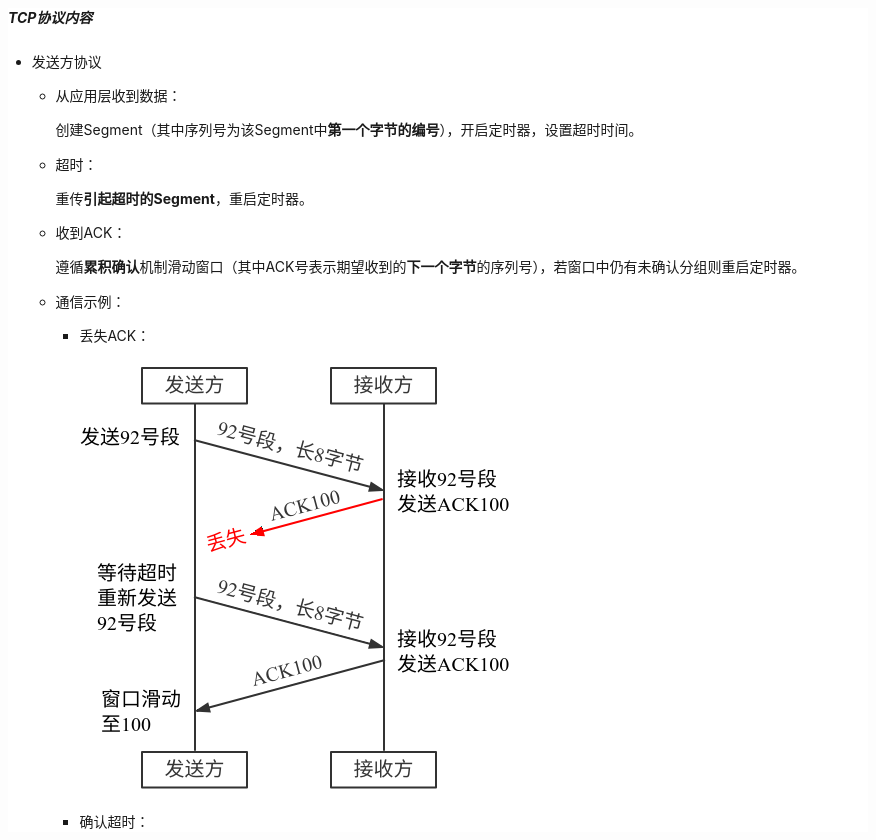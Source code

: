 ##### TCP协议内容

- 发送方协议

  - 从应用层收到数据：

    创建Segment（其中序列号为该Segment中**第一个字节的编号**），开启定时器，设置超时时间。

  - 超时：

    重传**引起超时的Segment**，重启定时器。

  - 收到ACK：

    遵循**累积确认**机制滑动窗口（其中ACK号表示期望收到的**下一个字节**的序列号），若窗口中仍有未确认分组则重启定时器。

  - 通信示例：

    - 丢失ACK：

      ![1538123696046](ComputerNetwork.assets/1538123696046.png)

    - 确认超时：
